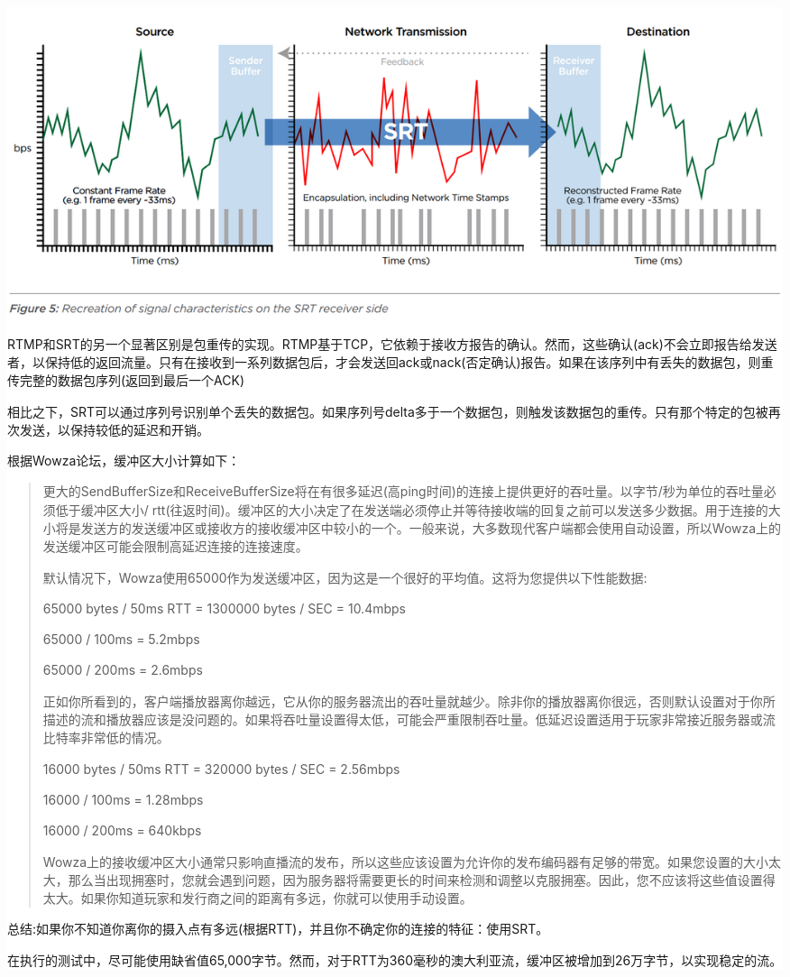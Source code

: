 ![image-20220916164825686](流媒体协议的较量_img/image-20220916164825686.png)

RTMP和SRT的另一个显著区别是包重传的实现。RTMP基于TCP，它依赖于接收方报告的确认。然而，这些确认(ack)不会立即报告给发送者，以保持低的返回流量。只有在接收到一系列数据包后，才会发送回ack或nack(否定确认)报告。如果在该序列中有丢失的数据包，则重传完整的数据包序列(返回到最后一个ACK)

相比之下，SRT可以通过序列号识别单个丢失的数据包。如果序列号delta多于一个数据包，则触发该数据包的重传。只有那个特定的包被再次发送，以保持较低的延迟和开销。

根据Wowza论坛，缓冲区大小计算如下：

> 更大的SendBufferSize和ReceiveBufferSize将在有很多延迟(高ping时间)的连接上提供更好的吞吐量。以字节/秒为单位的吞吐量必须低于缓冲区大小/ rtt(往返时间)。缓冲区的大小决定了在发送端必须停止并等待接收端的回复之前可以发送多少数据。用于连接的大小将是发送方的发送缓冲区或接收方的接收缓冲区中较小的一个。一般来说，大多数现代客户端都会使用自动设置，所以Wowza上的发送缓冲区可能会限制高延迟连接的连接速度。
>
> 默认情况下，Wowza使用65000作为发送缓冲区，因为这是一个很好的平均值。这将为您提供以下性能数据:
>
> 65000 bytes / 50ms RTT = 1300000 bytes / SEC = 10.4mbps
>
> 65000 / 100ms = 5.2mbps
>
> 65000 / 200ms = 2.6mbps
>
> 正如你所看到的，客户端播放器离你越远，它从你的服务器流出的吞吐量就越少。除非你的播放器离你很远，否则默认设置对于你所描述的流和播放器应该是没问题的。如果将吞吐量设置得太低，可能会严重限制吞吐量。低延迟设置适用于玩家非常接近服务器或流比特率非常低的情况。
>
> 16000 bytes / 50ms RTT = 320000 bytes / SEC = 2.56mbps
>
> 16000 / 100ms = 1.28mbps
>
> 16000 / 200ms = 640kbps
>
> Wowza上的接收缓冲区大小通常只影响直播流的发布，所以这些应该设置为允许你的发布编码器有足够的带宽。如果您设置的大小太大，那么当出现拥塞时，您就会遇到问题，因为服务器将需要更长的时间来检测和调整以克服拥塞。因此，您不应该将这些值设置得太大。如果你知道玩家和发行商之间的距离有多远，你就可以使用手动设置。

总结:如果你不知道你离你的摄入点有多远(根据RTT)，并且你不确定你的连接的特征：使用SRT。

在执行的测试中，尽可能使用缺省值65,000字节。然而，对于RTT为360毫秒的澳大利亚流，缓冲区被增加到26万字节，以实现稳定的流。
